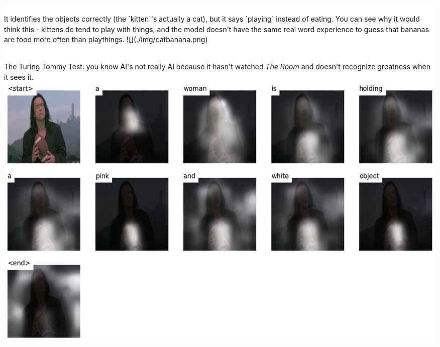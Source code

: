 <br>
It identifies the objects correctly (the `kitten`'s actually a cat), but it says `playing` instead of eating. You can see why it would think this - kittens do tend to play with things, and the model doesn't have the same real word experience to guess that bananas are food more often than playthings.
![](./img/catbanana.png)

<br> The ~~Turing~~ Tommy Test: you know AI's not really AI because it hasn't watched _The Room_ and doesn't recognize greatness when it sees it.
![](./img/tommy.png)
